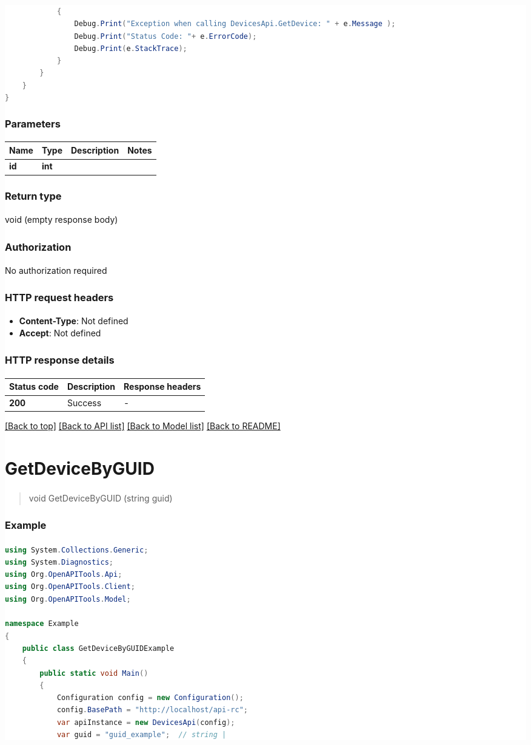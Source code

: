 ```csharp
            {
                Debug.Print("Exception when calling DevicesApi.GetDevice: " + e.Message );
                Debug.Print("Status Code: "+ e.ErrorCode);
                Debug.Print(e.StackTrace);
            }
        }
    }
}
```

### Parameters

Name | Type | Description  | Notes
------------- | ------------- | ------------- | -------------
 **id** | **int**|  | 

### Return type

void (empty response body)

### Authorization

No authorization required

### HTTP request headers

 - **Content-Type**: Not defined
 - **Accept**: Not defined


### HTTP response details
| Status code | Description | Response headers |
|-------------|-------------|------------------|
| **200** | Success |  -  |

[[Back to top]](#) [[Back to API list]](../README.md#documentation-for-api-endpoints) [[Back to Model list]](../README.md#documentation-for-models) [[Back to README]](../README.md)

<a name="getdevicebyguid"></a>
# **GetDeviceByGUID**
> void GetDeviceByGUID (string guid)



### Example
```csharp
using System.Collections.Generic;
using System.Diagnostics;
using Org.OpenAPITools.Api;
using Org.OpenAPITools.Client;
using Org.OpenAPITools.Model;

namespace Example
{
    public class GetDeviceByGUIDExample
    {
        public static void Main()
        {
            Configuration config = new Configuration();
            config.BasePath = "http://localhost/api-rc";
            var apiInstance = new DevicesApi(config);
            var guid = "guid_example";  // string | 

```